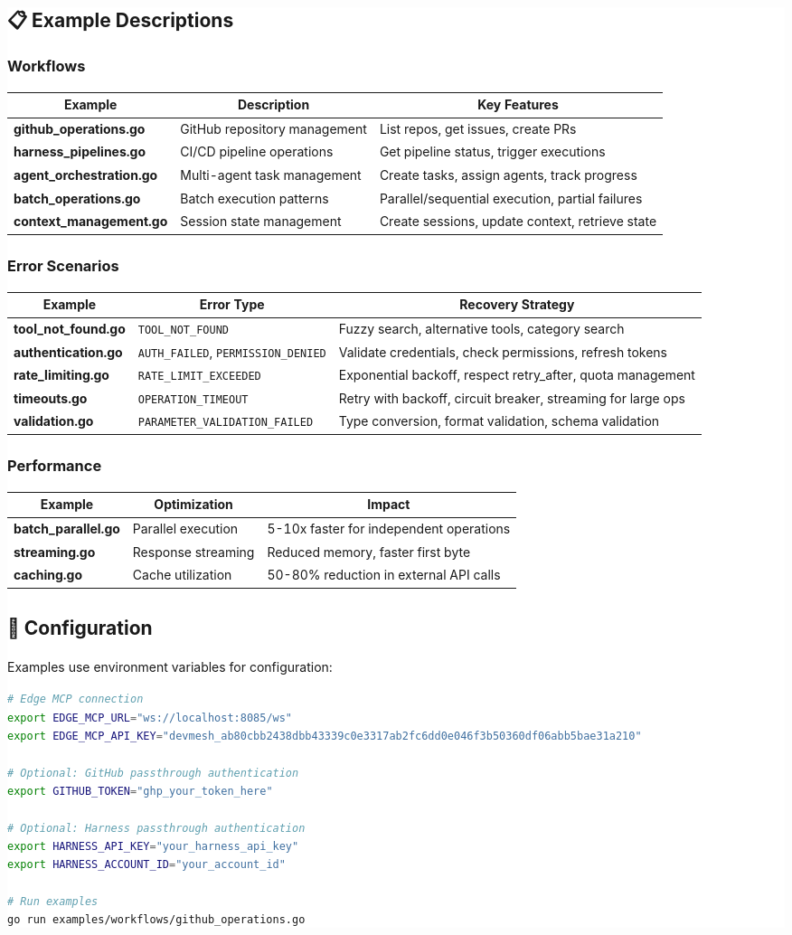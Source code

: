 ## 📋 Example Descriptions

### Workflows

| Example | Description | Key Features |
|---------|-------------|--------------|
| **github_operations.go** | GitHub repository management | List repos, get issues, create PRs |
| **harness_pipelines.go** | CI/CD pipeline operations | Get pipeline status, trigger executions |
| **agent_orchestration.go** | Multi-agent task management | Create tasks, assign agents, track progress |
| **batch_operations.go** | Batch execution patterns | Parallel/sequential execution, partial failures |
| **context_management.go** | Session state management | Create sessions, update context, retrieve state |

### Error Scenarios

| Example | Error Type | Recovery Strategy |
|---------|-----------|-------------------|
| **tool_not_found.go** | `TOOL_NOT_FOUND` | Fuzzy search, alternative tools, category search |
| **authentication.go** | `AUTH_FAILED`, `PERMISSION_DENIED` | Validate credentials, check permissions, refresh tokens |
| **rate_limiting.go** | `RATE_LIMIT_EXCEEDED` | Exponential backoff, respect retry_after, quota management |
| **timeouts.go** | `OPERATION_TIMEOUT` | Retry with backoff, circuit breaker, streaming for large ops |
| **validation.go** | `PARAMETER_VALIDATION_FAILED` | Type conversion, format validation, schema validation |

### Performance

| Example | Optimization | Impact |
|---------|-------------|--------|
| **batch_parallel.go** | Parallel execution | 5-10x faster for independent operations |
| **streaming.go** | Response streaming | Reduced memory, faster first byte |
| **caching.go** | Cache utilization | 50-80% reduction in external API calls |

## 🔧 Configuration

Examples use environment variables for configuration:

```bash
# Edge MCP connection
export EDGE_MCP_URL="ws://localhost:8085/ws"
export EDGE_MCP_API_KEY="devmesh_ab80cbb2438dbb43339c0e3317ab2fc6dd0e046f3b50360df06abb5bae31a210"

# Optional: GitHub passthrough authentication
export GITHUB_TOKEN="ghp_your_token_here"

# Optional: Harness passthrough authentication
export HARNESS_API_KEY="your_harness_api_key"
export HARNESS_ACCOUNT_ID="your_account_id"

# Run examples
go run examples/workflows/github_operations.go
```
